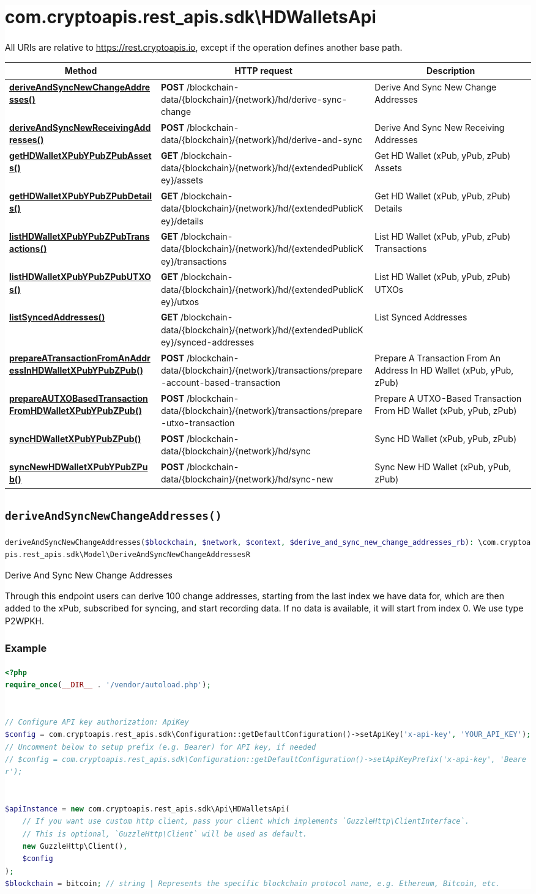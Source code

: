 # com.cryptoapis.rest_apis.sdk\HDWalletsApi

All URIs are relative to https://rest.cryptoapis.io, except if the operation defines another base path.

| Method | HTTP request | Description |
| ------------- | ------------- | ------------- |
| [**deriveAndSyncNewChangeAddresses()**](HDWalletsApi.md#deriveAndSyncNewChangeAddresses) | **POST** /blockchain-data/{blockchain}/{network}/hd/derive-sync-change | Derive And Sync New Change Addresses |
| [**deriveAndSyncNewReceivingAddresses()**](HDWalletsApi.md#deriveAndSyncNewReceivingAddresses) | **POST** /blockchain-data/{blockchain}/{network}/hd/derive-and-sync | Derive And Sync New Receiving Addresses |
| [**getHDWalletXPubYPubZPubAssets()**](HDWalletsApi.md#getHDWalletXPubYPubZPubAssets) | **GET** /blockchain-data/{blockchain}/{network}/hd/{extendedPublicKey}/assets | Get HD Wallet (xPub, yPub, zPub) Assets |
| [**getHDWalletXPubYPubZPubDetails()**](HDWalletsApi.md#getHDWalletXPubYPubZPubDetails) | **GET** /blockchain-data/{blockchain}/{network}/hd/{extendedPublicKey}/details | Get HD Wallet (xPub, yPub, zPub) Details |
| [**listHDWalletXPubYPubZPubTransactions()**](HDWalletsApi.md#listHDWalletXPubYPubZPubTransactions) | **GET** /blockchain-data/{blockchain}/{network}/hd/{extendedPublicKey}/transactions | List HD Wallet (xPub, yPub, zPub) Transactions |
| [**listHDWalletXPubYPubZPubUTXOs()**](HDWalletsApi.md#listHDWalletXPubYPubZPubUTXOs) | **GET** /blockchain-data/{blockchain}/{network}/hd/{extendedPublicKey}/utxos | List HD Wallet (xPub, yPub, zPub) UTXOs |
| [**listSyncedAddresses()**](HDWalletsApi.md#listSyncedAddresses) | **GET** /blockchain-data/{blockchain}/{network}/hd/{extendedPublicKey}/synced-addresses | List Synced Addresses |
| [**prepareATransactionFromAnAddressInHDWalletXPubYPubZPub()**](HDWalletsApi.md#prepareATransactionFromAnAddressInHDWalletXPubYPubZPub) | **POST** /blockchain-data/{blockchain}/{network}/transactions/prepare-account-based-transaction | Prepare A Transaction From An Address In HD Wallet (xPub, yPub, zPub) |
| [**prepareAUTXOBasedTransactionFromHDWalletXPubYPubZPub()**](HDWalletsApi.md#prepareAUTXOBasedTransactionFromHDWalletXPubYPubZPub) | **POST** /blockchain-data/{blockchain}/{network}/transactions/prepare-utxo-transaction | Prepare A UTXO-Based Transaction From HD Wallet (xPub, yPub, zPub) |
| [**syncHDWalletXPubYPubZPub()**](HDWalletsApi.md#syncHDWalletXPubYPubZPub) | **POST** /blockchain-data/{blockchain}/{network}/hd/sync | Sync HD Wallet (xPub, yPub, zPub) |
| [**syncNewHDWalletXPubYPubZPub()**](HDWalletsApi.md#syncNewHDWalletXPubYPubZPub) | **POST** /blockchain-data/{blockchain}/{network}/hd/sync-new | Sync New HD Wallet (xPub, yPub, zPub) |


## `deriveAndSyncNewChangeAddresses()`

```php
deriveAndSyncNewChangeAddresses($blockchain, $network, $context, $derive_and_sync_new_change_addresses_rb): \com.cryptoapis.rest_apis.sdk\Model\DeriveAndSyncNewChangeAddressesR
```

Derive And Sync New Change Addresses

Through this endpoint users can derive 100 change addresses, starting from the last index we have data for, which are then added to the xPub, subscribed for syncing, and start recording data. If no data is available, it will start from index 0. We use type P2WPKH.

### Example

```php
<?php
require_once(__DIR__ . '/vendor/autoload.php');


// Configure API key authorization: ApiKey
$config = com.cryptoapis.rest_apis.sdk\Configuration::getDefaultConfiguration()->setApiKey('x-api-key', 'YOUR_API_KEY');
// Uncomment below to setup prefix (e.g. Bearer) for API key, if needed
// $config = com.cryptoapis.rest_apis.sdk\Configuration::getDefaultConfiguration()->setApiKeyPrefix('x-api-key', 'Bearer');


$apiInstance = new com.cryptoapis.rest_apis.sdk\Api\HDWalletsApi(
    // If you want use custom http client, pass your client which implements `GuzzleHttp\ClientInterface`.
    // This is optional, `GuzzleHttp\Client` will be used as default.
    new GuzzleHttp\Client(),
    $config
);
$blockchain = bitcoin; // string | Represents the specific blockchain protocol name, e.g. Ethereum, Bitcoin, etc.
```